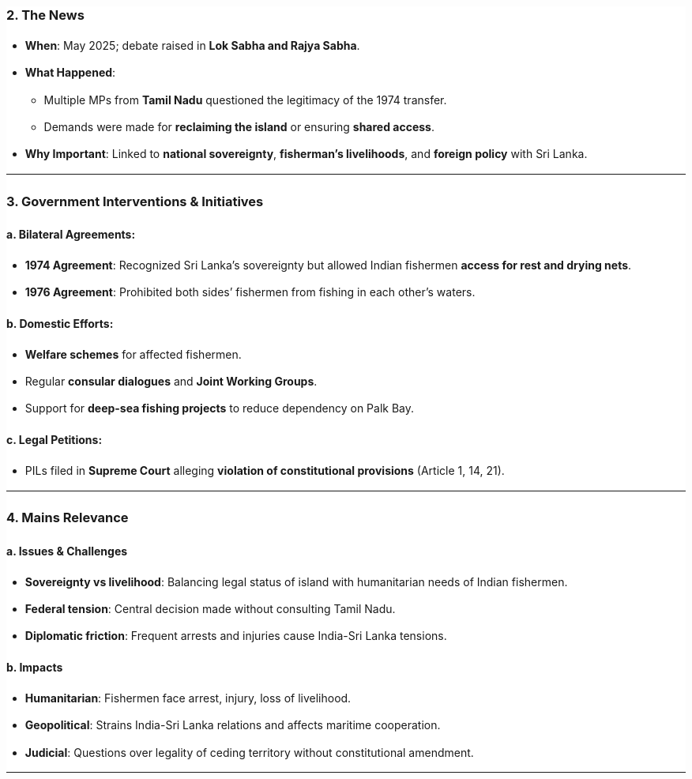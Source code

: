 
### **2\. The News**

* **When**: May 2025; debate raised in **Lok Sabha and Rajya Sabha**.

* **What Happened**:

  * Multiple MPs from **Tamil Nadu** questioned the legitimacy of the 1974 transfer.

  * Demands were made for **reclaiming the island** or ensuring **shared access**.

* **Why Important**: Linked to **national sovereignty**, **fisherman’s livelihoods**, and **foreign policy** with Sri Lanka.

---

### **3\. Government Interventions & Initiatives**

#### **a. Bilateral Agreements:**

* **1974 Agreement**: Recognized Sri Lanka’s sovereignty but allowed Indian fishermen **access for rest and drying nets**.

* **1976 Agreement**: Prohibited both sides’ fishermen from fishing in each other’s waters.

#### **b. Domestic Efforts:**

* **Welfare schemes** for affected fishermen.

* Regular **consular dialogues** and **Joint Working Groups**.

* Support for **deep-sea fishing projects** to reduce dependency on Palk Bay.

#### **c. Legal Petitions:**

* PILs filed in **Supreme Court** alleging **violation of constitutional provisions** (Article 1, 14, 21).

---

### **4\. Mains Relevance**

#### **a. Issues & Challenges**

* **Sovereignty vs livelihood**: Balancing legal status of island with humanitarian needs of Indian fishermen.

* **Federal tension**: Central decision made without consulting Tamil Nadu.

* **Diplomatic friction**: Frequent arrests and injuries cause India-Sri Lanka tensions.

#### **b. Impacts**

* **Humanitarian**: Fishermen face arrest, injury, loss of livelihood.

* **Geopolitical**: Strains India-Sri Lanka relations and affects maritime cooperation.

* **Judicial**: Questions over legality of ceding territory without constitutional amendment.

---
